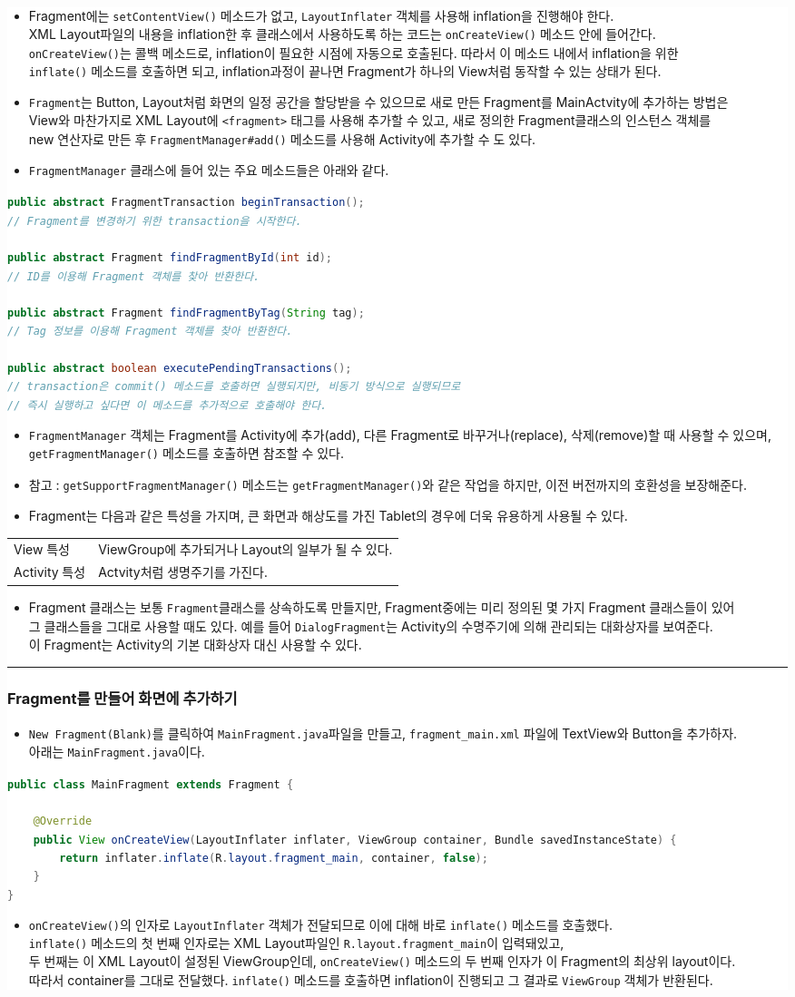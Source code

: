 * Fragment에는 `setContentView()` 메소드가 없고, `LayoutInflater` 객체를 사용해 inflation을 진행해야 한다.   
  XML Layout파일의 내용을 inflation한 후 클래스에서 사용하도록 하는 코드는 `onCreateView()` 메소드 안에 들어간다.   
  `onCreateView()`는 콜백 메소드로, inflation이 필요한 시점에 자동으로 호출된다. 따라서 이 메소드 내에서 inflation을 위한   
  `inflate()` 메소드를 호출하면 되고, inflation과정이 끝나면 Fragment가 하나의 View처럼 동작할 수 있는 상태가 된다.

* `Fragment`는 Button, Layout처럼 화면의 일정 공간을 할당받을 수 있으므로 새로 만든 Fragment를 MainActvity에 추가하는 방법은   
  View와 마찬가지로 XML Layout에 `<fragment>` 태그를 사용해 추가할 수 있고, 새로 정의한 Fragment클래스의 인스턴스 객체를   
  new 연산자로 만든 후 `FragmentManager#add()` 메소드를 사용해 Activity에 추가할 수 도 있다.

* `FragmentManager` 클래스에 들어 있는 주요 메소드들은 아래와 같다.
```java
public abstract FragmentTransaction beginTransaction();
// Fragment를 변경하기 위한 transaction을 시작한다.

public abstract Fragment findFragmentById(int id);
// ID를 이용해 Fragment 객체를 찾아 반환한다.

public abstract Fragment findFragmentByTag(String tag);
// Tag 정보를 이용해 Fragment 객체를 찾아 반환한다.

public abstract boolean executePendingTransactions();
// transaction은 commit() 메소드를 호출하면 실행되지만, 비동기 방식으로 실행되므로
// 즉시 실행하고 싶다면 이 메소드를 추가적으로 호출해야 한다.
```

* `FragmentManager` 객체는 Fragment를 Activity에 추가(add), 다른 Fragment로 바꾸거나(replace), 삭제(remove)할 때 사용할 수 있으며,   
  `getFragmentManager()` 메소드를 호출하면 참조할 수 있다.
* 참고 : `getSupportFragmentManager()` 메소드는 `getFragmentManager()`와 같은 작업을 하지만, 이전 버전까지의 호환성을 보장해준다.

* Fragment는 다음과 같은 특성을 가지며, 큰 화면과 해상도를 가진 Tablet의 경우에 더욱 유용하게 사용될 수 있다.
<table>
    <tr>
        <td>View 특성</td>
        <td>ViewGroup에 추가되거나 Layout의 일부가 될 수 있다.</td>
    </tr>
    <tr>
        <td>Activity 특성</td>
        <td>Actvity처럼 생명주기를 가진다.</td>
    </tr>
</table>

* Fragment 클래스는 보통 `Fragment`클래스를 상속하도록 만들지만, Fragment중에는 미리 정의된 몇 가지 Fragment 클래스들이 있어   
  그 클래스들을 그대로 사용할 때도 있다. 예를 들어 `DialogFragment`는 Activity의 수명주기에 의해 관리되는 대화상자를 보여준다.   
  이 Fragment는 Activity의 기본 대화상자 대신 사용할 수 있다.
<hr/>

<h3>Fragment를 만들어 화면에 추가하기</h3>

* `New Fragment(Blank)`를 클릭하여 `MainFragment.java`파일을 만들고, `fragment_main.xml` 파일에 TextView와 Button을 추가하자.   
  아래는 `MainFragment.java`이다.
```java
public class MainFragment extends Fragment {
    
    @Override
    public View onCreateView(LayoutInflater inflater, ViewGroup container, Bundle savedInstanceState) {
        return inflater.inflate(R.layout.fragment_main, container, false);
    }
}
```
* `onCreateView()`의 인자로 `LayoutInflater` 객체가 전달되므로 이에 대해 바로 `inflate()` 메소드를 호출했다.   
  `inflate()` 메소드의 첫 번째 인자로는 XML Layout파일인  `R.layout.fragment_main`이 입력돼있고,   
  두 번째는 이 XML Layout이 설정된 ViewGroup인데, `onCreateView()` 메소드의 두 번째 인자가 이 Fragment의 최상위 layout이다.   
  따라서 container를 그대로 전달했다. `inflate()` 메소드를 호출하면 inflation이 진행되고 그 결과로 `ViewGroup` 객체가 반환된다.
